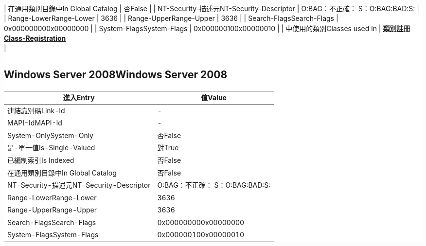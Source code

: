 | <span data-ttu-id="9b551-190">在通用類別目錄中</span><span class="sxs-lookup"><span data-stu-id="9b551-190">In Global Catalog</span></span>      | <span data-ttu-id="9b551-191">否</span><span class="sxs-lookup"><span data-stu-id="9b551-191">False</span></span>                                                        |
| <span data-ttu-id="9b551-192">NT-Security-描述元</span><span class="sxs-lookup"><span data-stu-id="9b551-192">NT-Security-Descriptor</span></span> | <span data-ttu-id="9b551-193">O:BAG：不正確： S：</span><span class="sxs-lookup"><span data-stu-id="9b551-193">O:BAG:BAD:S:</span></span>                                                 |
| <span data-ttu-id="9b551-194">Range-Lower</span><span class="sxs-lookup"><span data-stu-id="9b551-194">Range-Lower</span></span>            | <span data-ttu-id="9b551-195">36</span><span class="sxs-lookup"><span data-stu-id="9b551-195">36</span></span>                                                           |
| <span data-ttu-id="9b551-196">Range-Upper</span><span class="sxs-lookup"><span data-stu-id="9b551-196">Range-Upper</span></span>            | <span data-ttu-id="9b551-197">36</span><span class="sxs-lookup"><span data-stu-id="9b551-197">36</span></span>                                                           |
| <span data-ttu-id="9b551-198">Search-Flags</span><span class="sxs-lookup"><span data-stu-id="9b551-198">Search-Flags</span></span>           | <span data-ttu-id="9b551-199">0x00000000</span><span class="sxs-lookup"><span data-stu-id="9b551-199">0x00000000</span></span>                                                   |
| <span data-ttu-id="9b551-200">System-Flags</span><span class="sxs-lookup"><span data-stu-id="9b551-200">System-Flags</span></span>           | <span data-ttu-id="9b551-201">0x00000010</span><span class="sxs-lookup"><span data-stu-id="9b551-201">0x00000010</span></span>                                                   |
| <span data-ttu-id="9b551-202">中使用的類別</span><span class="sxs-lookup"><span data-stu-id="9b551-202">Classes used in</span></span>        | [<span data-ttu-id="9b551-203">**類別註冊**</span><span class="sxs-lookup"><span data-stu-id="9b551-203">**Class-Registration**</span></span>](c-classregistration.md)<br/> |



## <a name="windows-server-2008"></a><span data-ttu-id="9b551-204">Windows Server 2008</span><span class="sxs-lookup"><span data-stu-id="9b551-204">Windows Server 2008</span></span>



| <span data-ttu-id="9b551-205">進入</span><span class="sxs-lookup"><span data-stu-id="9b551-205">Entry</span></span> | <span data-ttu-id="9b551-206">值</span><span class="sxs-lookup"><span data-stu-id="9b551-206">Value</span></span> |
|------------------------|--------------------------------------------------------------|
| <span data-ttu-id="9b551-207">連結識別碼</span><span class="sxs-lookup"><span data-stu-id="9b551-207">Link-Id</span></span>                | \-                                                           |
| <span data-ttu-id="9b551-208">MAPI-Id</span><span class="sxs-lookup"><span data-stu-id="9b551-208">MAPI-Id</span></span>                | \-                                                           |
| <span data-ttu-id="9b551-209">System-Only</span><span class="sxs-lookup"><span data-stu-id="9b551-209">System-Only</span></span>            | <span data-ttu-id="9b551-210">否</span><span class="sxs-lookup"><span data-stu-id="9b551-210">False</span></span>                                                        |
| <span data-ttu-id="9b551-211">是-單一值</span><span class="sxs-lookup"><span data-stu-id="9b551-211">Is-Single-Valued</span></span>       | <span data-ttu-id="9b551-212">對</span><span class="sxs-lookup"><span data-stu-id="9b551-212">True</span></span>                                                         |
| <span data-ttu-id="9b551-213">已編制索引</span><span class="sxs-lookup"><span data-stu-id="9b551-213">Is Indexed</span></span>             | <span data-ttu-id="9b551-214">否</span><span class="sxs-lookup"><span data-stu-id="9b551-214">False</span></span>                                                        |
| <span data-ttu-id="9b551-215">在通用類別目錄中</span><span class="sxs-lookup"><span data-stu-id="9b551-215">In Global Catalog</span></span>      | <span data-ttu-id="9b551-216">否</span><span class="sxs-lookup"><span data-stu-id="9b551-216">False</span></span>                                                        |
| <span data-ttu-id="9b551-217">NT-Security-描述元</span><span class="sxs-lookup"><span data-stu-id="9b551-217">NT-Security-Descriptor</span></span> | <span data-ttu-id="9b551-218">O:BAG：不正確： S：</span><span class="sxs-lookup"><span data-stu-id="9b551-218">O:BAG:BAD:S:</span></span>                                                 |
| <span data-ttu-id="9b551-219">Range-Lower</span><span class="sxs-lookup"><span data-stu-id="9b551-219">Range-Lower</span></span>            | <span data-ttu-id="9b551-220">36</span><span class="sxs-lookup"><span data-stu-id="9b551-220">36</span></span>                                                           |
| <span data-ttu-id="9b551-221">Range-Upper</span><span class="sxs-lookup"><span data-stu-id="9b551-221">Range-Upper</span></span>            | <span data-ttu-id="9b551-222">36</span><span class="sxs-lookup"><span data-stu-id="9b551-222">36</span></span>                                                           |
| <span data-ttu-id="9b551-223">Search-Flags</span><span class="sxs-lookup"><span data-stu-id="9b551-223">Search-Flags</span></span>           | <span data-ttu-id="9b551-224">0x00000000</span><span class="sxs-lookup"><span data-stu-id="9b551-224">0x00000000</span></span>                                                   |
| <span data-ttu-id="9b551-225">System-Flags</span><span class="sxs-lookup"><span data-stu-id="9b551-225">System-Flags</span></span>           | <span data-ttu-id="9b551-226">0x00000010</span><span class="sxs-lookup"><span data-stu-id="9b551-226">0x00000010</span></span>                                                   |